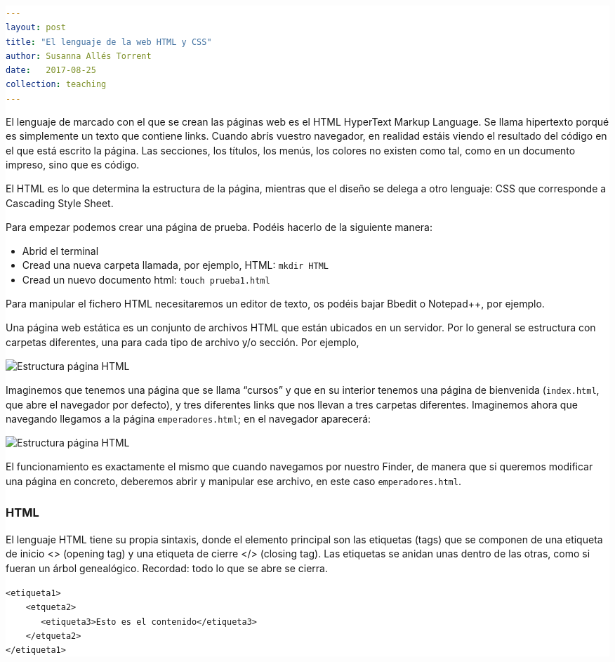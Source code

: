 ```yaml
---
layout: post
title: "El lenguaje de la web HTML y CSS"
author: Susanna Allés Torrent
date:   2017-08-25
collection: teaching
---
```



El lenguaje de marcado con el que se crean las páginas web es el HTML HyperText Markup Language. Se llama hipertexto porqué es simplemente un texto que contiene links. Cuando abrís vuestro navegador, en realidad estáis viendo el resultado del código en el que está escrito la página. Las secciones, los títulos, los menús, los colores no existen como tal, como en un documento impreso, sino que es código. 

El HTML es lo que determina la estructura de la página, mientras que el diseño se delega a otro lenguaje: CSS que corresponde a Cascading Style Sheet. 

Para empezar podemos crear una página de prueba. Podéis hacerlo de la siguiente manera: 

-	Abrid el terminal
-	Cread una nueva carpeta llamada, por ejemplo, HTML: `mkdir HTML`
-	Cread un nuevo documento html: `touch prueba1.html`

Para manipular el fichero HTML necesitaremos un editor de texto, os podéis bajar Bbedit o Notepad++, por ejemplo.

Una página web estática es un conjunto de archivos HTML que están ubicados en un servidor. Por lo general se estructura con carpetas diferentes, una para cada tipo de archivo y/o sección. Por ejemplo, 

 ![Estructura página HTML](img/html1.png)

Imaginemos que tenemos una página que se llama “cursos” y que en su interior tenemos una página de bienvenida (`index.html`, que abre el navegador por defecto), y tres diferentes links que nos llevan a tres carpetas diferentes. Imaginemos ahora que navegando llegamos a la página `emperadores.html`; en el navegador aparecerá: 

![Estructura página HTML](img/html2.png)
 
El funcionamiento es exactamente el mismo que cuando navegamos por nuestro Finder, de manera que si queremos modificar una página en concreto, deberemos abrir y manipular ese archivo, en este caso `emperadores.html`. 

### HTML

El lenguaje HTML tiene su propia sintaxis, donde el elemento principal son las etiquetas (tags) que se componen de una etiqueta de inicio <> (opening tag) y una etiqueta de cierre </> (closing tag). Las etiquetas se anidan unas dentro de las otras, como si fueran un árbol genealógico. Recordad: todo lo que se abre se cierra. 

```
<etiqueta1>
    <etqueta2>
       <etiqueta3>Esto es el contenido</etiqueta3>
    </etqueta2>
</etiqueta1>
```
